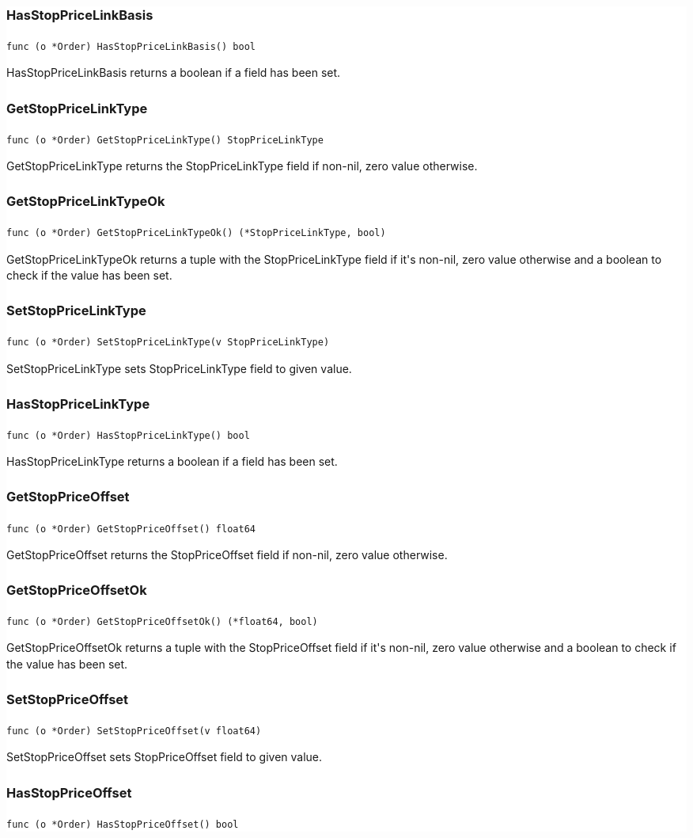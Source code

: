### HasStopPriceLinkBasis

`func (o *Order) HasStopPriceLinkBasis() bool`

HasStopPriceLinkBasis returns a boolean if a field has been set.

### GetStopPriceLinkType

`func (o *Order) GetStopPriceLinkType() StopPriceLinkType`

GetStopPriceLinkType returns the StopPriceLinkType field if non-nil, zero value otherwise.

### GetStopPriceLinkTypeOk

`func (o *Order) GetStopPriceLinkTypeOk() (*StopPriceLinkType, bool)`

GetStopPriceLinkTypeOk returns a tuple with the StopPriceLinkType field if it's non-nil, zero value otherwise
and a boolean to check if the value has been set.

### SetStopPriceLinkType

`func (o *Order) SetStopPriceLinkType(v StopPriceLinkType)`

SetStopPriceLinkType sets StopPriceLinkType field to given value.

### HasStopPriceLinkType

`func (o *Order) HasStopPriceLinkType() bool`

HasStopPriceLinkType returns a boolean if a field has been set.

### GetStopPriceOffset

`func (o *Order) GetStopPriceOffset() float64`

GetStopPriceOffset returns the StopPriceOffset field if non-nil, zero value otherwise.

### GetStopPriceOffsetOk

`func (o *Order) GetStopPriceOffsetOk() (*float64, bool)`

GetStopPriceOffsetOk returns a tuple with the StopPriceOffset field if it's non-nil, zero value otherwise
and a boolean to check if the value has been set.

### SetStopPriceOffset

`func (o *Order) SetStopPriceOffset(v float64)`

SetStopPriceOffset sets StopPriceOffset field to given value.

### HasStopPriceOffset

`func (o *Order) HasStopPriceOffset() bool`
